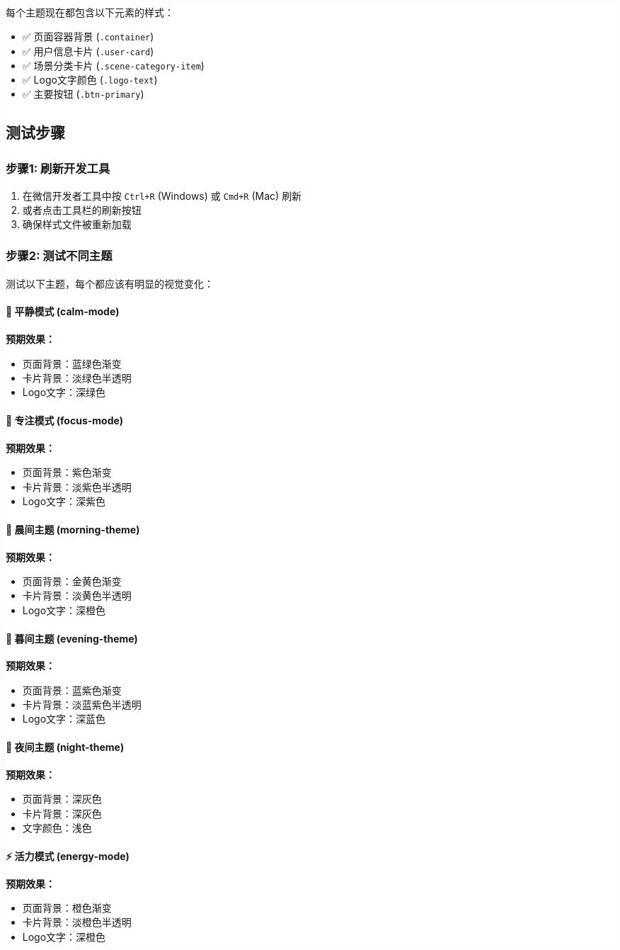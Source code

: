 每个主题现在都包含以下元素的样式：
- ✅ 页面容器背景 (`.container`)
- ✅ 用户信息卡片 (`.user-card`)
- ✅ 场景分类卡片 (`.scene-category-item`)
- ✅ Logo文字颜色 (`.logo-text`)
- ✅ 主要按钮 (`.btn-primary`)

## 测试步骤

### 步骤1: 刷新开发工具
1. 在微信开发者工具中按 `Ctrl+R` (Windows) 或 `Cmd+R` (Mac) 刷新
2. 或者点击工具栏的刷新按钮
3. 确保样式文件被重新加载

### 步骤2: 测试不同主题
测试以下主题，每个都应该有明显的视觉变化：

#### 🧘 平静模式 (calm-mode)
**预期效果：**
- 页面背景：蓝绿色渐变
- 卡片背景：淡绿色半透明
- Logo文字：深绿色

#### 🎯 专注模式 (focus-mode)
**预期效果：**
- 页面背景：紫色渐变
- 卡片背景：淡紫色半透明
- Logo文字：深紫色

#### 🌅 晨间主题 (morning-theme)
**预期效果：**
- 页面背景：金黄色渐变
- 卡片背景：淡黄色半透明
- Logo文字：深橙色

#### 🌇 暮间主题 (evening-theme)
**预期效果：**
- 页面背景：蓝紫色渐变
- 卡片背景：淡蓝紫色半透明
- Logo文字：深蓝色

#### 🌙 夜间主题 (night-theme)
**预期效果：**
- 页面背景：深灰色
- 卡片背景：深灰色
- 文字颜色：浅色

#### ⚡ 活力模式 (energy-mode)
**预期效果：**
- 页面背景：橙色渐变
- 卡片背景：淡橙色半透明
- Logo文字：深橙色
